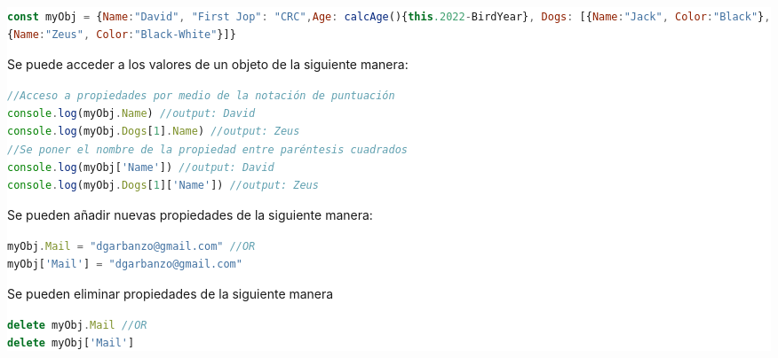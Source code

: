 ```js
const myObj = {Name:"David", "First Jop": "CRC",Age: calcAge(){this.2022-BirdYear}, Dogs: [{Name:"Jack", Color:"Black"},{Name:"Zeus", Color:"Black-White"}]}
```
Se puede acceder a los valores de un objeto de la siguiente manera:
```js
//Acceso a propiedades por medio de la notación de puntuación
console.log(myObj.Name) //output: David
console.log(myObj.Dogs[1].Name) //output: Zeus 
//Se poner el nombre de la propiedad entre paréntesis cuadrados
console.log(myObj['Name']) //output: David
console.log(myObj.Dogs[1]['Name']) //output: Zeus 
```
Se pueden añadir nuevas propiedades de la siguiente manera:

```js
myObj.Mail = "dgarbanzo@gmail.com" //OR
myObj['Mail'] = "dgarbanzo@gmail.com"
```
Se pueden eliminar propiedades de la siguiente manera

```js
delete myObj.Mail //OR
delete myObj['Mail']
```